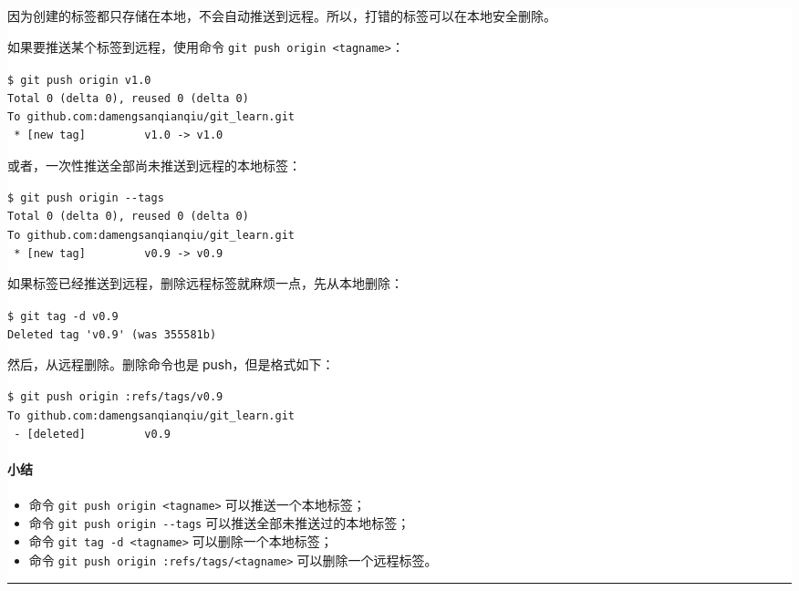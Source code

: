 因为创建的标签都只存储在本地，不会自动推送到远程。所以，打错的标签可以在本地安全删除。

如果要推送某个标签到远程，使用命令 `git push origin <tagname>`：

```code
$ git push origin v1.0
Total 0 (delta 0), reused 0 (delta 0)
To github.com:damengsanqianqiu/git_learn.git
 * [new tag]         v1.0 -> v1.0

```

或者，一次性推送全部尚未推送到远程的本地标签：

```code
$ git push origin --tags
Total 0 (delta 0), reused 0 (delta 0)
To github.com:damengsanqianqiu/git_learn.git
 * [new tag]         v0.9 -> v0.9

```

如果标签已经推送到远程，删除远程标签就麻烦一点，先从本地删除：

```code
$ git tag -d v0.9
Deleted tag 'v0.9' (was 355581b)
```

然后，从远程删除。删除命令也是 push，但是格式如下：

```code
$ git push origin :refs/tags/v0.9
To github.com:damengsanqianqiu/git_learn.git
 - [deleted]         v0.9

```

#### 小结

* 命令 `git push origin <tagname>` 可以推送一个本地标签；
* 命令 `git push origin --tags` 可以推送全部未推送过的本地标签；
* 命令 `git tag -d <tagname>` 可以删除一个本地标签；
* 命令 `git push origin :refs/tags/<tagname>` 可以删除一个远程标签。


---
